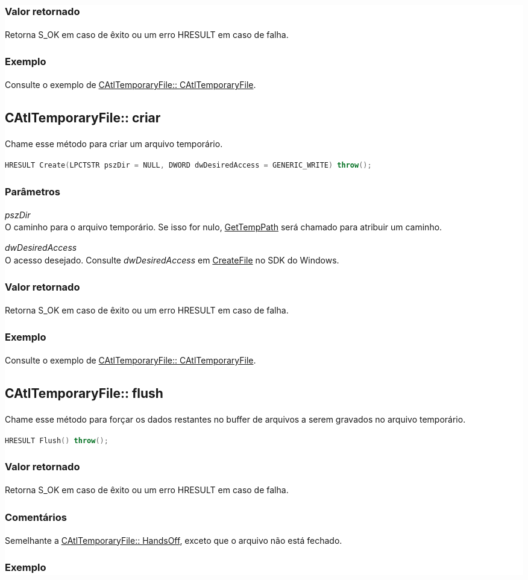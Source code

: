 ### <a name="return-value"></a>Valor retornado

Retorna S_OK em caso de êxito ou um erro HRESULT em caso de falha.

### <a name="example"></a>Exemplo

Consulte o exemplo de [CAtlTemporaryFile:: CAtlTemporaryFile](#catltemporaryfile).

## <a name="catltemporaryfilecreate"></a><a name="create"></a>CAtlTemporaryFile:: criar

Chame esse método para criar um arquivo temporário.

```cpp
HRESULT Create(LPCTSTR pszDir = NULL, DWORD dwDesiredAccess = GENERIC_WRITE) throw();
```

### <a name="parameters"></a>Parâmetros

*pszDir*<br/>
O caminho para o arquivo temporário. Se isso for nulo, [GetTempPath](/windows/win32/api/fileapi/nf-fileapi-gettemppathw) será chamado para atribuir um caminho.

*dwDesiredAccess*<br/>
O acesso desejado. Consulte *dwDesiredAccess* em [CreateFile](/windows/win32/api/fileapi/nf-fileapi-createfilew) no SDK do Windows.

### <a name="return-value"></a>Valor retornado

Retorna S_OK em caso de êxito ou um erro HRESULT em caso de falha.

### <a name="example"></a>Exemplo

Consulte o exemplo de [CAtlTemporaryFile:: CAtlTemporaryFile](#catltemporaryfile).

## <a name="catltemporaryfileflush"></a><a name="flush"></a>CAtlTemporaryFile:: flush

Chame esse método para forçar os dados restantes no buffer de arquivos a serem gravados no arquivo temporário.

```cpp
HRESULT Flush() throw();
```

### <a name="return-value"></a>Valor retornado

Retorna S_OK em caso de êxito ou um erro HRESULT em caso de falha.

### <a name="remarks"></a>Comentários

Semelhante a [CAtlTemporaryFile:: HandsOff](#handsoff), exceto que o arquivo não está fechado.

### <a name="example"></a>Exemplo
